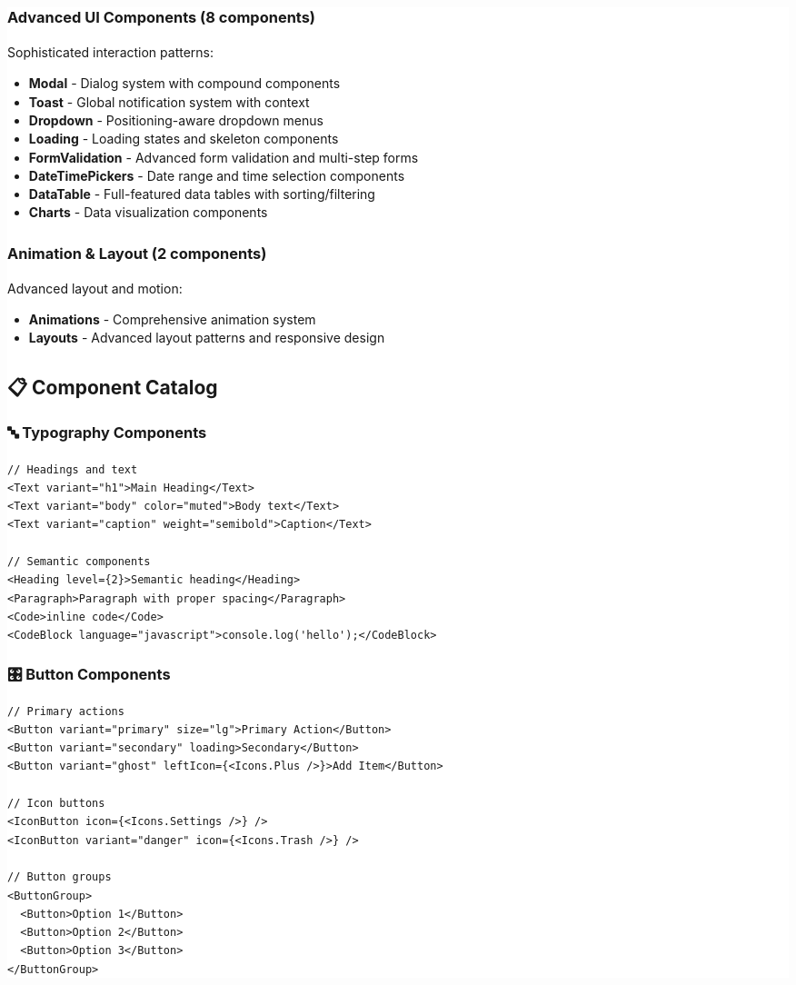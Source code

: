 ### Advanced UI Components (8 components)
Sophisticated interaction patterns:

- **Modal** - Dialog system with compound components
- **Toast** - Global notification system with context
- **Dropdown** - Positioning-aware dropdown menus
- **Loading** - Loading states and skeleton components
- **FormValidation** - Advanced form validation and multi-step forms
- **DateTimePickers** - Date range and time selection components
- **DataTable** - Full-featured data tables with sorting/filtering
- **Charts** - Data visualization components

### Animation & Layout (2 components)
Advanced layout and motion:

- **Animations** - Comprehensive animation system
- **Layouts** - Advanced layout patterns and responsive design

## 📋 Component Catalog

### 🔤 Typography Components
```tsx
// Headings and text
<Text variant="h1">Main Heading</Text>
<Text variant="body" color="muted">Body text</Text>
<Text variant="caption" weight="semibold">Caption</Text>

// Semantic components
<Heading level={2}>Semantic heading</Heading>
<Paragraph>Paragraph with proper spacing</Paragraph>
<Code>inline code</Code>
<CodeBlock language="javascript">console.log('hello');</CodeBlock>
```

### 🎛️ Button Components
```tsx
// Primary actions
<Button variant="primary" size="lg">Primary Action</Button>
<Button variant="secondary" loading>Secondary</Button>
<Button variant="ghost" leftIcon={<Icons.Plus />}>Add Item</Button>

// Icon buttons
<IconButton icon={<Icons.Settings />} />
<IconButton variant="danger" icon={<Icons.Trash />} />

// Button groups
<ButtonGroup>
  <Button>Option 1</Button>
  <Button>Option 2</Button>
  <Button>Option 3</Button>
</ButtonGroup>
```
